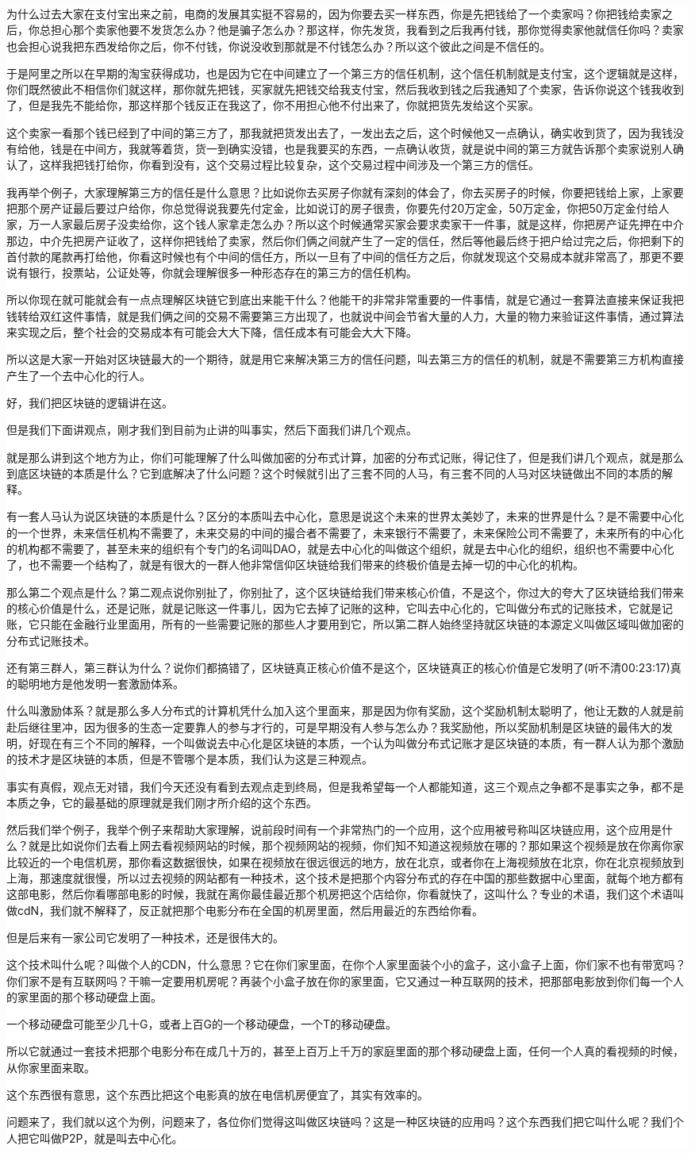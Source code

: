 为什么过去大家在支付宝出来之前，电商的发展其实挺不容易的，因为你要去买一样东西，你是先把钱给了一个卖家吗？你把钱给卖家之后，你总担心那个卖家他要不发货怎么办？他是骗子怎么办？那这样，你先发货，我看到之后我再付钱，那你觉得卖家他就信任你吗？卖家也会担心说我把东西发给你之后，你不付钱，你说没收到那就是不付钱怎么办？所以这个彼此之间是不信任的。


于是阿里之所以在早期的淘宝获得成功，也是因为它在中间建立了一个第三方的信任机制，这个信任机制就是支付宝，这个逻辑就是这样，你们既然彼此不相信你们就这样，那你就先把钱，买家就先把钱交给我支付宝，然后我收到钱之后我通知了个卖家，告诉你说这个钱我收到了，但是我先不能给你，那这样那个钱反正在我这了，你不用担心他不付出来了，你就把货先发给这个买家。

这个卖家一看那个钱已经到了中间的第三方了，那我就把货发出去了，一发出去之后，这个时候他又一点确认，确实收到货了，因为我钱没有给他，钱是在中间方，我就等着货，货一到确实没错，也是我要买的东西，一点确认收货，就是说中间的第三方就告诉那个卖家说别人确认了，这样我把钱打给你，你看到没有，这个交易过程比较复杂，这个交易过程中间涉及一个第三方的信任。


我再举个例子，大家理解第三方的信任是什么意思？比如说你去买房子你就有深刻的体会了，你去买房子的时候，你要把钱给上家，上家要把那个房产证最后要过户给你，你总觉得说我要先付定金，比如说订的房子很贵，你要先付20万定金，50万定金，你把50万定金付给人家，万一人家最后房子没卖给你，这个钱人家拿走怎么办？所以这个时候通常买家会要求卖家干一件事，就是这样，你把房产证先押在中介那边，中介先把房产证收了，这样你把钱给了卖家，然后你们俩之间就产生了一定的信任，然后等他最后终于把户给过完之后，你把剩下的首付款的尾款再打给他，你看这时候也有个中间的信任方，所以一旦有了中间的信任方之后，你就发现这个交易成本就非常高了，那更不要说有银行，投票站，公证处等，你就会理解很多一种形态存在的第三方的信任机构。

所以你现在就可能就会有一点点理解区块链它到底出来能干什么？他能干的非常非常重要的一件事情，就是它通过一套算法直接来保证我把钱转给双红这件事情，就是我们俩之间的交易不需要第三方出现了，也就说中间会节省大量的人力，大量的物力来验证这件事情，通过算法来实现之后，整个社会的交易成本有可能会大大下降，信任成本有可能会大大下降。

所以这是大家一开始对区块链最大的一个期待，就是用它来解决第三方的信任问题，叫去第三方的信任的机制，就是不需要第三方机构直接产生了一个去中心化的行人。

好，我们把区块链的逻辑讲在这。

但是我们下面讲观点，刚才我们到目前为止讲的叫事实，然后下面我们讲几个观点。

就是那么讲到这个地方为止，你们可能理解了什么叫做加密的分布式计算，加密的分布式记账，得记住了，但是我们讲几个观点，就是那么到底区块链的本质是什么？它到底解决了什么问题？这个时候就引出了三套不同的人马，有三套不同的人马对区块链做出不同的本质的解释。

有一套人马认为说区块链的本质是什么？区分的本质叫去中心化，意思是说这个未来的世界太美妙了，未来的世界是什么？是不需要中心化的一个世界，未来信任机构不需要了，未来交易的中间的撮合者不需要了，未来银行不需要了，未来保险公司不需要了，未来所有的中心化的机构都不需要了，甚至未来的组织有个专门的名词叫DAO，就是去中心化的叫做这个组织，就是去中心化的组织，组织也不需要中心化了，也不需要一个结构了，就是有很大的一群人他非常信仰区块链给我们带来的终极价值是去掉一切的中心化的机构。

那么第二个观点是什么？第二观点说你别扯了，你别扯了，这个区块链给我们带来核心价值，不是这个，你过大的夸大了区块链给我们带来的核心价值是什么，还是记账，就是记账这一件事儿，因为它去掉了记账的这种，它叫去中心化的，它叫做分布式的记账技术，它就是记账，它只能在金融行业里面用，所有的一些需要记账的那些人才要用到它，所以第二群人始终坚持就区块链的本源定义叫做区域叫做加密的分布式记账技术。


还有第三群人，第三群认为什么？说你们都搞错了，区块链真正核心价值不是这个，区块链真正的核心价值是它发明了(听不清00:23:17)真的聪明地方是他发明一套激励体系。

什么叫激励体系？就是那么多人分布式的计算机凭什么加入这个里面来，那是因为你有奖励，这个奖励机制太聪明了，他让无数的人就是前赴后继往里冲，因为很多的生态一定要靠人的参与才行的，可是早期没有人参与怎么办？我奖励他，所以奖励机制是区块链的最伟大的发明，好现在有三个不同的解释，一个叫做说去中心化是区块链的本质，一个认为叫做分布式记账才是区块链的本质，有一群人认为那个激励的技术才是区块链的本质，但是不管哪个是本质，我们认为这是三种观点。

事实有真假，观点无对错，我们今天还没有看到去观点走到终局，但是我希望每一个人都能知道，这三个观点之争都不是事实之争，都不是本质之争，它的最基础的原理就是我们刚才所介绍的这个东西。

然后我们举个例子，我举个例子来帮助大家理解，说前段时间有一个非常热门的一个应用，这个应用被号称叫区块链应用，这个应用是什么？就是比如说你们去看上网去看视频网站的时候，那个视频网站的视频，你们知不知道这视频放在哪的？那如果这个视频是放在你离你家比较近的一个电信机房，那你看这数据很快，如果在视频放在很远很远的地方，放在北京，或者你在上海视频放在北京，你在北京视频放到上海，那速度就很慢，所以过去视频的网站都有一种技术，这个技术是把那个内容分布式的存在中国的那些数据中心里面，就每个地方都有这部电影，然后你看哪部电影的时候，我就在离你最佳最近那个机房把这个店给你，你看就快了，这叫什么？专业的术语，我们这个术语叫做cdN，我们就不解释了，反正就把那个电影分布在全国的机房里面，然后用最近的东西给你看。

但是后来有一家公司它发明了一种技术，还是很伟大的。

这个技术叫什么呢？叫做个人的CDN，什么意思？它在你们家里面，在你个人家里面装个小的盒子，这小盒子上面，你们家不也有带宽吗？你们家不是有互联网吗？干嘛一定要用机房呢？再装个小盒子放在你的家里面，它又通过一种互联网的技术，把那部电影放到你们每一个人的家里面的那个移动硬盘上面。

一个移动硬盘可能至少几十G，或者上百G的一个移动硬盘，一个T的移动硬盘。


所以它就通过一套技术把那个电影分布在成几十万的，甚至上百万上千万的家庭里面的那个移动硬盘上面，任何一个人真的看视频的时候，从你家里面来取。

这个东西很有意思，这个东西比把这个电影真的放在电信机房便宜了，其实有效率的。

问题来了，我们就以这个为例，问题来了，各位你们觉得这叫做区块链吗？这是一种区块链的应用吗？这个东西我们把它叫什么呢？我们个人把它叫做P2P，就是叫去中心化。
